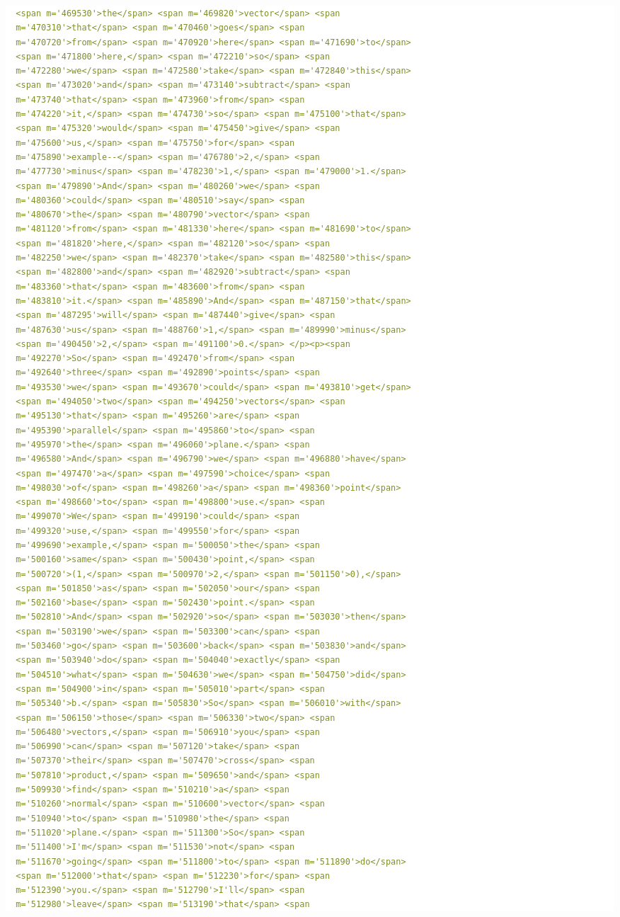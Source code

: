 ```yaml
  <span m='469530'>the</span> <span m='469820'>vector</span> <span
  m='470310'>that</span> <span m='470460'>goes</span> <span
  m='470720'>from</span> <span m='470920'>here</span> <span m='471690'>to</span>
  <span m='471800'>here,</span> <span m='472210'>so</span> <span
  m='472280'>we</span> <span m='472580'>take</span> <span m='472840'>this</span>
  <span m='473020'>and</span> <span m='473140'>subtract</span> <span
  m='473740'>that</span> <span m='473960'>from</span> <span
  m='474220'>it,</span> <span m='474730'>so</span> <span m='475100'>that</span>
  <span m='475320'>would</span> <span m='475450'>give</span> <span
  m='475600'>us,</span> <span m='475750'>for</span> <span
  m='475890'>example--</span> <span m='476780'>2,</span> <span
  m='477730'>minus</span> <span m='478230'>1,</span> <span m='479000'>1.</span>
  <span m='479890'>And</span> <span m='480260'>we</span> <span
  m='480360'>could</span> <span m='480510'>say</span> <span
  m='480670'>the</span> <span m='480790'>vector</span> <span
  m='481120'>from</span> <span m='481330'>here</span> <span m='481690'>to</span>
  <span m='481820'>here,</span> <span m='482120'>so</span> <span
  m='482250'>we</span> <span m='482370'>take</span> <span m='482580'>this</span>
  <span m='482800'>and</span> <span m='482920'>subtract</span> <span
  m='483360'>that</span> <span m='483600'>from</span> <span
  m='483810'>it.</span> <span m='485890'>And</span> <span m='487150'>that</span>
  <span m='487295'>will</span> <span m='487440'>give</span> <span
  m='487630'>us</span> <span m='488760'>1,</span> <span m='489990'>minus</span>
  <span m='490450'>2,</span> <span m='491100'>0.</span> </p><p><span
  m='492270'>So</span> <span m='492470'>from</span> <span
  m='492640'>three</span> <span m='492890'>points</span> <span
  m='493530'>we</span> <span m='493670'>could</span> <span m='493810'>get</span>
  <span m='494050'>two</span> <span m='494250'>vectors</span> <span
  m='495130'>that</span> <span m='495260'>are</span> <span
  m='495390'>parallel</span> <span m='495860'>to</span> <span
  m='495970'>the</span> <span m='496060'>plane.</span> <span
  m='496580'>And</span> <span m='496790'>we</span> <span m='496880'>have</span>
  <span m='497470'>a</span> <span m='497590'>choice</span> <span
  m='498030'>of</span> <span m='498260'>a</span> <span m='498360'>point</span>
  <span m='498660'>to</span> <span m='498800'>use.</span> <span
  m='499070'>We</span> <span m='499190'>could</span> <span
  m='499320'>use,</span> <span m='499550'>for</span> <span
  m='499690'>example,</span> <span m='500050'>the</span> <span
  m='500160'>same</span> <span m='500430'>point,</span> <span
  m='500720'>(1,</span> <span m='500970'>2,</span> <span m='501150'>0),</span>
  <span m='501850'>as</span> <span m='502050'>our</span> <span
  m='502160'>base</span> <span m='502430'>point.</span> <span
  m='502810'>And</span> <span m='502920'>so</span> <span m='503030'>then</span>
  <span m='503190'>we</span> <span m='503300'>can</span> <span
  m='503460'>go</span> <span m='503600'>back</span> <span m='503830'>and</span>
  <span m='503940'>do</span> <span m='504040'>exactly</span> <span
  m='504510'>what</span> <span m='504630'>we</span> <span m='504750'>did</span>
  <span m='504900'>in</span> <span m='505010'>part</span> <span
  m='505340'>b.</span> <span m='505830'>So</span> <span m='506010'>with</span>
  <span m='506150'>those</span> <span m='506330'>two</span> <span
  m='506480'>vectors,</span> <span m='506910'>you</span> <span
  m='506990'>can</span> <span m='507120'>take</span> <span
  m='507370'>their</span> <span m='507470'>cross</span> <span
  m='507810'>product,</span> <span m='509650'>and</span> <span
  m='509930'>find</span> <span m='510210'>a</span> <span
  m='510260'>normal</span> <span m='510600'>vector</span> <span
  m='510940'>to</span> <span m='510980'>the</span> <span
  m='511020'>plane.</span> <span m='511300'>So</span> <span
  m='511400'>I'm</span> <span m='511530'>not</span> <span
  m='511670'>going</span> <span m='511800'>to</span> <span m='511890'>do</span>
  <span m='512000'>that</span> <span m='512230'>for</span> <span
  m='512390'>you.</span> <span m='512790'>I'll</span> <span
  m='512980'>leave</span> <span m='513190'>that</span> <span
```